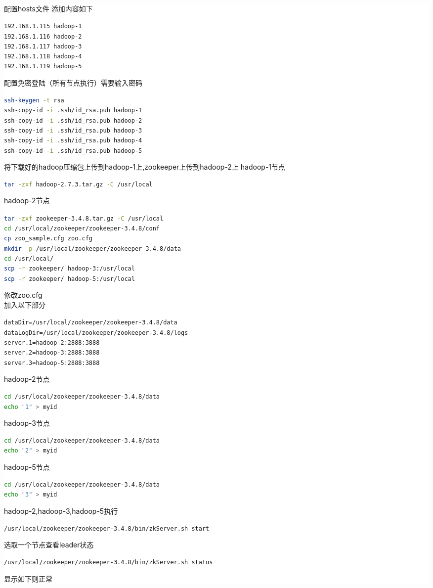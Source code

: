 ```vim
```
配置hosts文件
添加内容如下  
```vim
192.168.1.115 hadoop-1  
192.168.1.116 hadoop-2  
192.168.1.117 hadoop-3  
192.168.1.118 hadoop-4  
192.168.1.119 hadoop-5  
```
配置免密登陆（所有节点执行）需要输入密码 
```bash
ssh-keygen -t rsa
ssh-copy-id -i .ssh/id_rsa.pub hadoop-1  
ssh-copy-id -i .ssh/id_rsa.pub hadoop-2  
ssh-copy-id -i .ssh/id_rsa.pub hadoop-3  
ssh-copy-id -i .ssh/id_rsa.pub hadoop-4  
ssh-copy-id -i .ssh/id_rsa.pub hadoop-5  
```
将下载好的hadoop压缩包上传到hadoop-1上,zookeeper上传到hadoop-2上
hadoop-1节点  
```bash
tar -zxf hadoop-2.7.3.tar.gz -C /usr/local  
```
hadoop-2节点
```bash
tar -zxf zookeeper-3.4.8.tar.gz -C /usr/local
cd /usr/local/zookeeper/zookeeper-3.4.8/conf
cp zoo_sample.cfg zoo.cfg
mkdir -p /usr/local/zookeeper/zookeeper-3.4.8/data
cd /usr/local/
scp -r zookeeper/ hadoop-3:/usr/local
scp -r zookeeper/ hadoop-5:/usr/local
``` 
修改zoo.cfg  
加入以下部分  
```vim
dataDir=/usr/local/zookeeper/zookeeper-3.4.8/data
dataLogDir=/usr/local/zookeeper/zookeeper-3.4.8/logs
server.1=hadoop-2:2888:3888
server.2=hadoop-3:2888:3888
server.3=hadoop-5:2888:3888
```
hadoop-2节点 
```bash
cd /usr/local/zookeeper/zookeeper-3.4.8/data
echo "1" > myid
```
hadoop-3节点  
```bash
cd /usr/local/zookeeper/zookeeper-3.4.8/data
echo "2" > myid 
```
hadoop-5节点  
```bash
cd /usr/local/zookeeper/zookeeper-3.4.8/data
echo "3" > myid 
```
hadoop-2,hadoop-3,hadoop-5执行  
```bash
/usr/local/zookeeper/zookeeper-3.4.8/bin/zkServer.sh start
```
选取一个节点查看leader状态  
```bash
/usr/local/zookeeper/zookeeper-3.4.8/bin/zkServer.sh status
```
显示如下则正常  